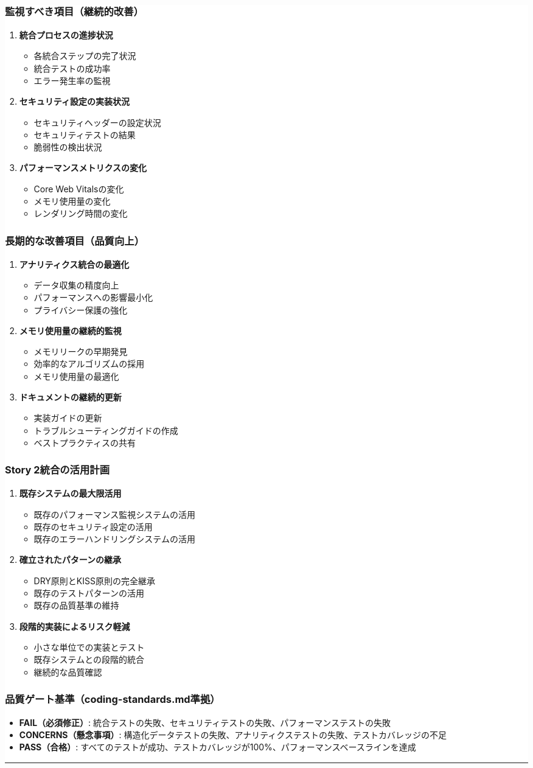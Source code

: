 ### **監視すべき項目（継続的改善）**
1. **統合プロセスの進捗状況**
   - 各統合ステップの完了状況
   - 統合テストの成功率
   - エラー発生率の監視

2. **セキュリティ設定の実装状況**
   - セキュリティヘッダーの設定状況
   - セキュリティテストの結果
   - 脆弱性の検出状況

3. **パフォーマンスメトリクスの変化**
   - Core Web Vitalsの変化
   - メモリ使用量の変化
   - レンダリング時間の変化

### **長期的な改善項目（品質向上）**
1. **アナリティクス統合の最適化**
   - データ収集の精度向上
   - パフォーマンスへの影響最小化
   - プライバシー保護の強化

2. **メモリ使用量の継続的監視**
   - メモリリークの早期発見
   - 効率的なアルゴリズムの採用
   - メモリ使用量の最適化

3. **ドキュメントの継続的更新**
   - 実装ガイドの更新
   - トラブルシューティングガイドの作成
   - ベストプラクティスの共有

### **Story 2統合の活用計画**
1. **既存システムの最大限活用**
   - 既存のパフォーマンス監視システムの活用
   - 既存のセキュリティ設定の活用
   - 既存のエラーハンドリングシステムの活用

2. **確立されたパターンの継承**
   - DRY原則とKISS原則の完全継承
   - 既存のテストパターンの活用
   - 既存の品質基準の維持

3. **段階的実装によるリスク軽減**
   - 小さな単位での実装とテスト
   - 既存システムとの段階的統合
   - 継続的な品質確認

### **品質ゲート基準（coding-standards.md準拠）**
- **FAIL（必須修正）**: 統合テストの失敗、セキュリティテストの失敗、パフォーマンステストの失敗
- **CONCERNS（懸念事項）**: 構造化データテストの失敗、アナリティクステストの失敗、テストカバレッジの不足
- **PASS（合格）**: すべてのテストが成功、テストカバレッジが100%、パフォーマンスベースラインを達成

---